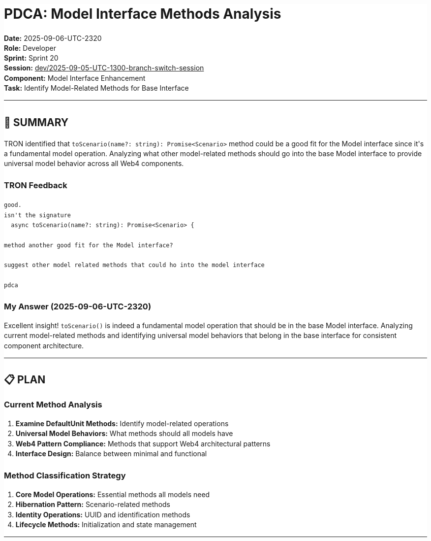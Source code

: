 # **PDCA: Model Interface Methods Analysis**

**Date:** 2025-09-06-UTC-2320  
**Role:** Developer  
**Sprint:** Sprint 20  
**Session:** [dev/2025-09-05-UTC-1300-branch-switch-session](../../../2025-09-05-UTC-1300-branch-switch-session)  
**Component:** Model Interface Enhancement  
**Task:** Identify Model-Related Methods for Base Interface  

---

## **🎯 SUMMARY**

TRON identified that `toScenario(name?: string): Promise<Scenario>` method could be a good fit for the Model interface since it's a fundamental model operation. Analyzing what other model-related methods should go into the base Model interface to provide universal model behavior across all Web4 components.

### **TRON Feedback**
```quote
good. 
isn't the signature 
  async toScenario(name?: string): Promise<Scenario> {

method another good fit for the Model interface?

suggest other model related methods that could ho into the model interface 

pdca
```

### **My Answer (2025-09-06-UTC-2320)**
Excellent insight! `toScenario()` is indeed a fundamental model operation that should be in the base Model interface. Analyzing current model-related methods and identifying universal model behaviors that belong in the base interface for consistent component architecture.

---

## **📋 PLAN**

### **Current Method Analysis**
1. **Examine DefaultUnit Methods:** Identify model-related operations
2. **Universal Model Behaviors:** What methods should all models have
3. **Web4 Pattern Compliance:** Methods that support Web4 architectural patterns
4. **Interface Design:** Balance between minimal and functional

### **Method Classification Strategy**
1. **Core Model Operations:** Essential methods all models need
2. **Hibernation Pattern:** Scenario-related methods
3. **Identity Operations:** UUID and identification methods
4. **Lifecycle Methods:** Initialization and state management

---